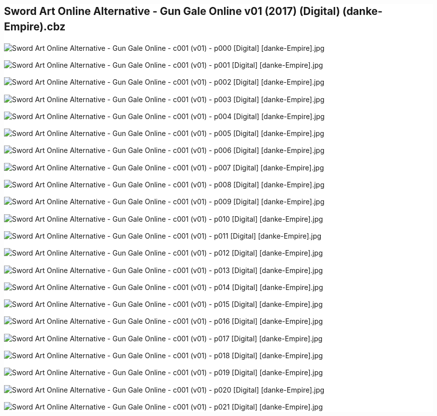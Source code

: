 ## Sword Art Online Alternative - Gun Gale Online v01 (2017) (Digital) (danke-Empire).cbz

![Sword Art Online Alternative - Gun Gale Online - c001 (v01) - p000 [Digital] [danke-Empire].jpg](https://wx1.sinaimg.cn/large/6a9fdecagy1flwrp4976sj20p011i4a9.jpg)

![Sword Art Online Alternative - Gun Gale Online - c001 (v01) - p001 [Digital] [danke-Empire].jpg](https://wx1.sinaimg.cn/large/6a9fdecagy1flwrp7ybpwj20p011ianf.jpg)

![Sword Art Online Alternative - Gun Gale Online - c001 (v01) - p002 [Digital] [danke-Empire].jpg](https://wx1.sinaimg.cn/large/6a9fdecagy1flwrpavk4aj20p011iqa6.jpg)

![Sword Art Online Alternative - Gun Gale Online - c001 (v01) - p003 [Digital] [danke-Empire].jpg](https://wx1.sinaimg.cn/large/6a9fdecagy1flwrpegzd3j20p011i7ht.jpg)

![Sword Art Online Alternative - Gun Gale Online - c001 (v01) - p004 [Digital] [danke-Empire].jpg](https://wx1.sinaimg.cn/large/6a9fdecagy1flwrpivitkj20p011iaob.jpg)

![Sword Art Online Alternative - Gun Gale Online - c001 (v01) - p005 [Digital] [danke-Empire].jpg](https://wx1.sinaimg.cn/large/6a9fdecagy1flwrpncq37j20p011iar4.jpg)

![Sword Art Online Alternative - Gun Gale Online - c001 (v01) - p006 [Digital] [danke-Empire].jpg](https://wx1.sinaimg.cn/large/6a9fdecagy1flwrpqx34sj20p011ik8m.jpg)

![Sword Art Online Alternative - Gun Gale Online - c001 (v01) - p007 [Digital] [danke-Empire].jpg](https://wx1.sinaimg.cn/large/6a9fdecagy1flwrpuf50uj20p011idw0.jpg)

![Sword Art Online Alternative - Gun Gale Online - c001 (v01) - p008 [Digital] [danke-Empire].jpg](https://wx1.sinaimg.cn/large/6a9fdecagy1flwrpyoblmj20p011iarj.jpg)

![Sword Art Online Alternative - Gun Gale Online - c001 (v01) - p009 [Digital] [danke-Empire].jpg](https://wx1.sinaimg.cn/large/6a9fdecagy1flwrq22jhqj20p011iqim.jpg)

![Sword Art Online Alternative - Gun Gale Online - c001 (v01) - p010 [Digital] [danke-Empire].jpg](https://wx1.sinaimg.cn/large/6a9fdecagy1flwrq5xcgdj20p011itnh.jpg)

![Sword Art Online Alternative - Gun Gale Online - c001 (v01) - p011 [Digital] [danke-Empire].jpg](https://wx1.sinaimg.cn/large/6a9fdecagy1flwrq9mvdxj20p011i4as.jpg)

![Sword Art Online Alternative - Gun Gale Online - c001 (v01) - p012 [Digital] [danke-Empire].jpg](https://wx1.sinaimg.cn/large/6a9fdecagy1flwrqd6pzvj20p011iand.jpg)

![Sword Art Online Alternative - Gun Gale Online - c001 (v01) - p013 [Digital] [danke-Empire].jpg](https://wx1.sinaimg.cn/large/6a9fdecagy1flwrqgker7j20p011igzj.jpg)

![Sword Art Online Alternative - Gun Gale Online - c001 (v01) - p014 [Digital] [danke-Empire].jpg](https://wx1.sinaimg.cn/large/6a9fdecagy1flwrqjmvgvj20p011itlq.jpg)

![Sword Art Online Alternative - Gun Gale Online - c001 (v01) - p015 [Digital] [danke-Empire].jpg](https://wx1.sinaimg.cn/large/6a9fdecagy1flwrqmzoj4j20p011i4bz.jpg)

![Sword Art Online Alternative - Gun Gale Online - c001 (v01) - p016 [Digital] [danke-Empire].jpg](https://wx1.sinaimg.cn/large/6a9fdecagy1flwrqqocrcj20p011i49x.jpg)

![Sword Art Online Alternative - Gun Gale Online - c001 (v01) - p017 [Digital] [danke-Empire].jpg](https://wx1.sinaimg.cn/large/6a9fdecagy1flwrquia15j20p011idvs.jpg)

![Sword Art Online Alternative - Gun Gale Online - c001 (v01) - p018 [Digital] [danke-Empire].jpg](https://wx1.sinaimg.cn/large/6a9fdecagy1flwrqy1233j20p011idug.jpg)

![Sword Art Online Alternative - Gun Gale Online - c001 (v01) - p019 [Digital] [danke-Empire].jpg](https://wx1.sinaimg.cn/large/6a9fdecagy1flwrr1jfo9j20p011iqia.jpg)

![Sword Art Online Alternative - Gun Gale Online - c001 (v01) - p020 [Digital] [danke-Empire].jpg](https://wx1.sinaimg.cn/large/6a9fdecagy1flwrr4yf5dj20p011iduc.jpg)

![Sword Art Online Alternative - Gun Gale Online - c001 (v01) - p021 [Digital] [danke-Empire].jpg](https://wx1.sinaimg.cn/large/6a9fdecagy1flwrr8bwfzj20p011iwu8.jpg)
